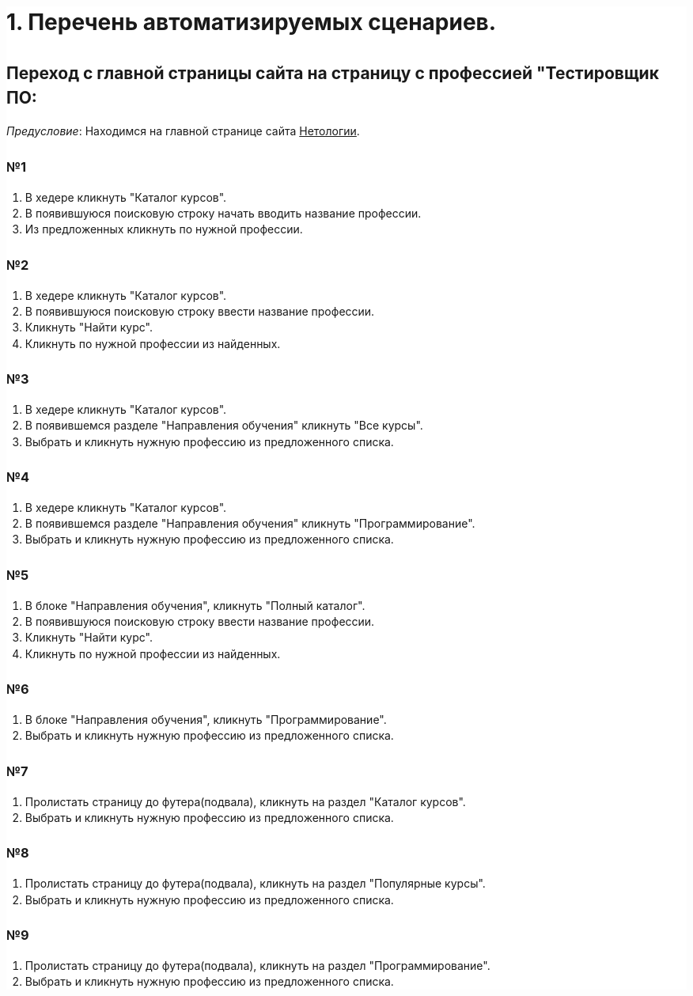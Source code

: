 # 1. Перечень автоматизируемых сценариев.
## Переход с главной страницы сайта на страницу с профессией "Тестировщик ПО:
_Предусловие_: Находимся на главной странице сайта [Нетологии](https://netology.ru/).

### №1
1. В хедере кликнуть "Каталог курсов".
2. В появившуюся поисковую строку начать вводить название профессии.
3. Из предложенных кликнуть по нужной профессии.

### №2
1. В хедере кликнуть "Каталог курсов".
2. В появившуюся поисковую строку ввести название профессии.
3. Кликнуть "Найти курс".
4. Кликнуть по нужной профессии из найденных.

### №3
1. В хедере кликнуть "Каталог курсов".
2. В появившемся разделе "Направления обучения" кликнуть "Все курсы".
3. Выбрать и кликнуть нужную профессию из предложенного списка.

### №4
1. В хедере кликнуть "Каталог курсов".
2. В появившемся разделе "Направления обучения" кликнуть "Программирование".
3. Выбрать и кликнуть нужную профессию из предложенного списка.

### №5
1. В блоке "Направления обучения", кликнуть "Полный каталог".
2. В появившуюся поисковую строку ввести название профессии.
3. Кликнуть "Найти курс".
4. Кликнуть по нужной профессии из найденных.

### №6
1. В блоке "Направления обучения", кликнуть "Программирование".
2. Выбрать и кликнуть нужную профессию из предложенного списка.

### №7
1. Пролистать страницу до футера(подвала), кликнуть на раздел "Каталог курсов".
2. Выбрать и кликнуть нужную профессию из предложенного списка.

### №8
1. Пролистать страницу до футера(подвала), кликнуть на раздел "Популярные курсы".
2. Выбрать и кликнуть нужную профессию из предложенного списка.

### №9
1. Пролистать страницу до футера(подвала), кликнуть на раздел "Программирование".
2. Выбрать и кликнуть нужную профессию из предложенного списка.
